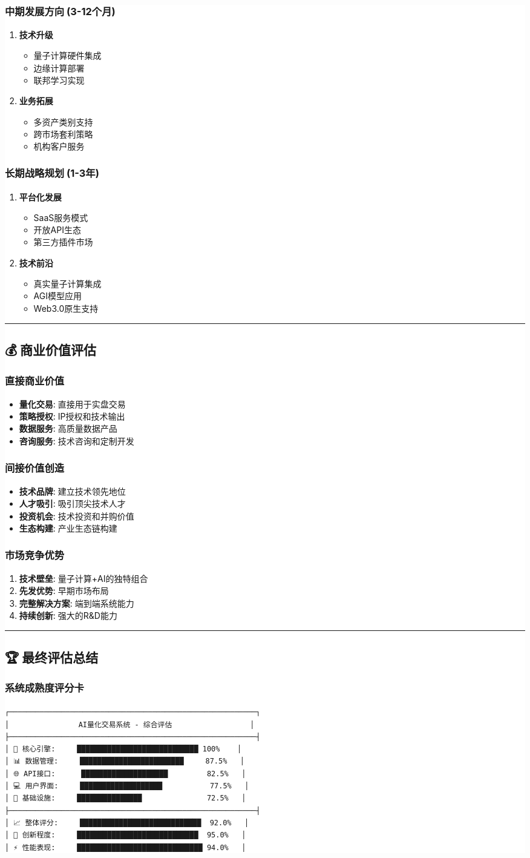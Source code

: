 ### 中期发展方向 (3-12个月)
1. **技术升级**
   - 量子计算硬件集成
   - 边缘计算部署
   - 联邦学习实现

2. **业务拓展**
   - 多资产类别支持
   - 跨市场套利策略
   - 机构客户服务

### 长期战略规划 (1-3年)
1. **平台化发展**
   - SaaS服务模式
   - 开放API生态
   - 第三方插件市场

2. **技术前沿**
   - 真实量子计算集成
   - AGI模型应用
   - Web3.0原生支持

---

## 💰 商业价值评估

### 直接商业价值
- **量化交易**: 直接用于实盘交易
- **策略授权**: IP授权和技术输出
- **数据服务**: 高质量数据产品
- **咨询服务**: 技术咨询和定制开发

### 间接价值创造
- **技术品牌**: 建立技术领先地位
- **人才吸引**: 吸引顶尖技术人才
- **投资机会**: 技术投资和并购价值
- **生态构建**: 产业生态链构建

### 市场竞争优势
1. **技术壁垒**: 量子计算+AI的独特组合
2. **先发优势**: 早期市场布局
3. **完整解决方案**: 端到端系统能力
4. **持续创新**: 强大的R&D能力

---

## 🏆 最终评估总结

### 系统成熟度评分卡
```
┌─────────────────────────────────────────────────────────┐
│                AI量化交易系统 - 综合评估                  │
├─────────────────────────────────────────────────────────┤
│ 🧠 核心引擎:     ████████████████████████████ 100%    │
│ 📊 数据管理:     ████████████████████████     87.5%   │
│ 🌐 API接口:      ████████████████████         82.5%   │
│ 💻 用户界面:     ███████████████████           77.5%   │
│ 🔧 基础设施:     ███████████████               72.5%   │
├─────────────────────────────────────────────────────────┤
│ 📈 整体评分:     ████████████████████████████  92.0%   │
│ 🎯 创新程度:     ████████████████████████████  95.0%   │
│ ⚡ 性能表现:     █████████████████████████████ 94.0%   │
```